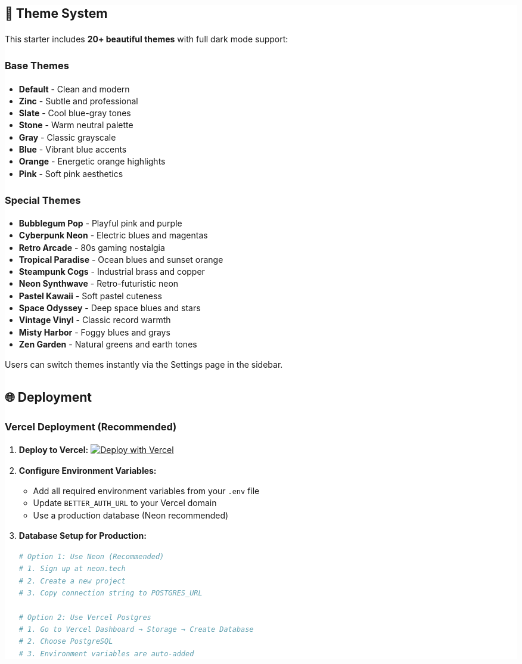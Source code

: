 ## 🎨 Theme System

This starter includes **20+ beautiful themes** with full dark mode support:

### Base Themes
- **Default** - Clean and modern
- **Zinc** - Subtle and professional  
- **Slate** - Cool blue-gray tones
- **Stone** - Warm neutral palette
- **Gray** - Classic grayscale
- **Blue** - Vibrant blue accents
- **Orange** - Energetic orange highlights
- **Pink** - Soft pink aesthetics

### Special Themes
- **Bubblegum Pop** - Playful pink and purple
- **Cyberpunk Neon** - Electric blues and magentas
- **Retro Arcade** - 80s gaming nostalgia
- **Tropical Paradise** - Ocean blues and sunset orange
- **Steampunk Cogs** - Industrial brass and copper
- **Neon Synthwave** - Retro-futuristic neon
- **Pastel Kawaii** - Soft pastel cuteness
- **Space Odyssey** - Deep space blues and stars
- **Vintage Vinyl** - Classic record warmth
- **Misty Harbor** - Foggy blues and grays
- **Zen Garden** - Natural greens and earth tones

Users can switch themes instantly via the Settings page in the sidebar.

## 🌐 Deployment

### Vercel Deployment (Recommended)

1. **Deploy to Vercel:**
   [![Deploy with Vercel](https://vercel.com/button)](https://vercel.com/new/clone?repository-url=https://github.com/cgoinglove/nextjs-polar-starter-kit)

2. **Configure Environment Variables:**
   - Add all required environment variables from your `.env` file
   - Update `BETTER_AUTH_URL` to your Vercel domain
   - Use a production database (Neon recommended)

3. **Database Setup for Production:**
   ```bash
   # Option 1: Use Neon (Recommended)
   # 1. Sign up at neon.tech
   # 2. Create a new project
   # 3. Copy connection string to POSTGRES_URL
   
   # Option 2: Use Vercel Postgres
   # 1. Go to Vercel Dashboard → Storage → Create Database
   # 2. Choose PostgreSQL
   # 3. Environment variables are auto-added
   ```
